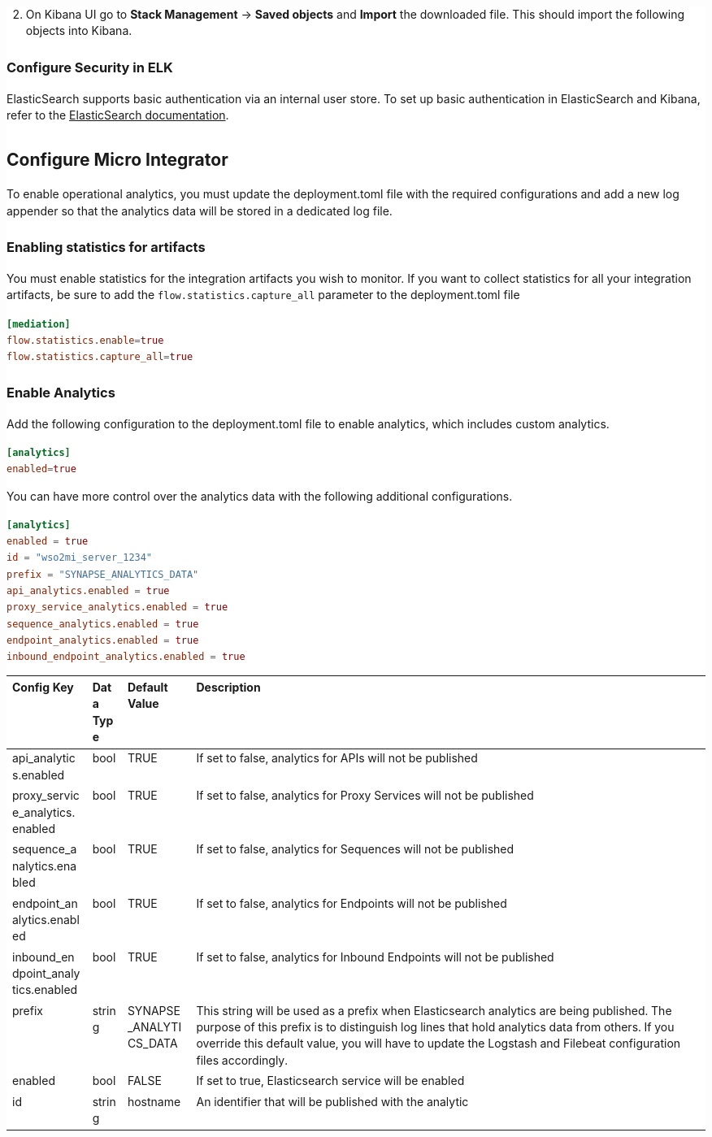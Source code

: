 2. On Kibana UI go to **Stack Management** → **Saved objects** and **Import** the downloaded file. This should import the following objects into Kibana.

### Configure Security in ELK

ElasticSearch supports basic authentication via an internal user store. To set up basic authentication in ElasticSearch and Kibana, refer to the [ElasticSearch documentation](https://www.elastic.co/guide/en/elasticsearch/reference/current/index.html).

## Configure Micro Integrator

To enable operational analytics, you must update the deployment.toml file with the required configurations and add a new log appender so that the analytics data will be stored in a dedicated log file.

### Enabling statistics for artifacts

You must enable statistics for the integration artifacts you wish to monitor. If you want to collect statistics for all your integration artifacts, be sure to add the `flow.statistics.capture_all` parameter to the deployment.toml file

``` toml
[mediation]
flow.statistics.enable=true
flow.statistics.capture_all=true
```

### Enable Analytics

Add the following configuration to the deployment.toml file to enable analytics, which includes custom analytics. 

``` toml
[analytics]
enabled=true
```

You can have more control over the analytics data with the following additional configurations.

``` toml
[analytics]
enabled = true
id = "wso2mi_server_1234"
prefix = "SYNAPSE_ANALYTICS_DATA"
api_analytics.enabled = true
proxy_service_analytics.enabled = true
sequence_analytics.enabled = true
endpoint_analytics.enabled = true
inbound_endpoint_analytics.enabled = true

```

|Config Key|Data Type|Default Value|Description|
|:----|:----|:----|:----|
|api_analytics.enabled|bool|TRUE|If set to false, analytics for APIs will not be published|
|proxy_service_analytics.enabled|bool|TRUE|If set to false, analytics for Proxy Services will not be published|
|sequence_analytics.enabled|bool|TRUE|If set to false, analytics for Sequences will not be published|
|endpoint_analytics.enabled|bool|TRUE|If set to false, analytics for Endpoints will not be published|
|inbound_endpoint_analytics.enabled|bool|TRUE|If set to false, analytics for Inbound Endpoints will not be published|
|prefix|string|SYNAPSE_ANALYTICS_DATA|This string will be used as a prefix when Elasticsearch analytics are being published. The purpose of this prefix is to distinguish log lines that hold analytics data from others. If you override this default value, you will have to update the Logstash and Filebeat configuration files accordingly.|
|enabled|bool|FALSE|If set to true, Elasticsearch service will be enabled|
|id|string|hostname|An identifier that will be published with the analytic|
